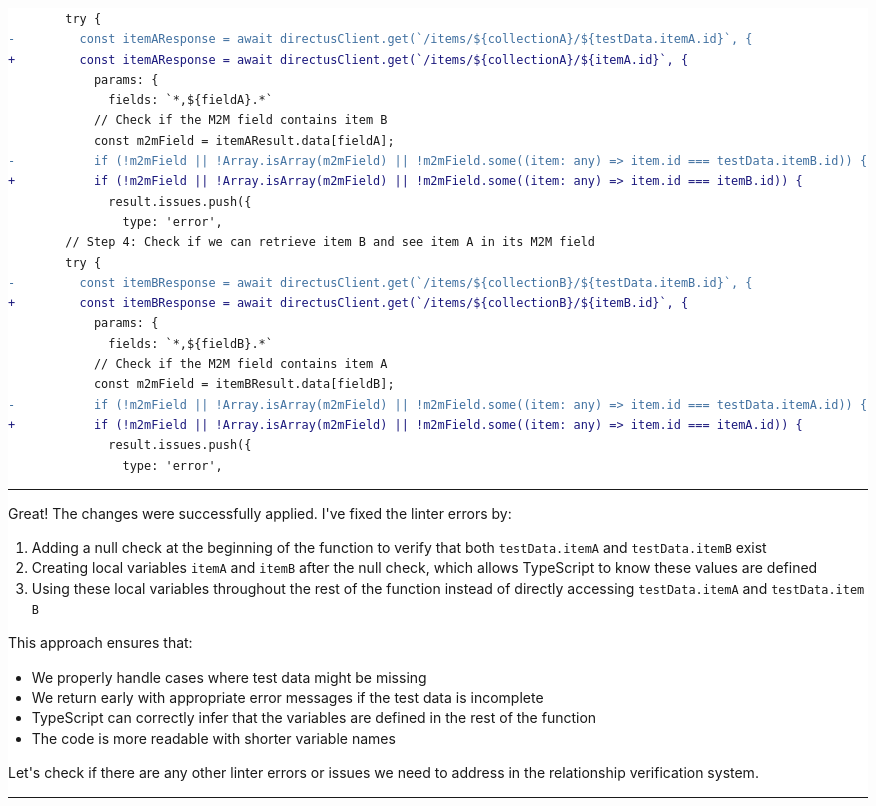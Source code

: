 ```diff
        try {
-         const itemAResponse = await directusClient.get(`/items/${collectionA}/${testData.itemA.id}`, {
+         const itemAResponse = await directusClient.get(`/items/${collectionA}/${itemA.id}`, {
            params: {
              fields: `*,${fieldA}.*`
            // Check if the M2M field contains item B
            const m2mField = itemAResult.data[fieldA];
-           if (!m2mField || !Array.isArray(m2mField) || !m2mField.some((item: any) => item.id === testData.itemB.id)) {
+           if (!m2mField || !Array.isArray(m2mField) || !m2mField.some((item: any) => item.id === itemB.id)) {
              result.issues.push({
                type: 'error',
        // Step 4: Check if we can retrieve item B and see item A in its M2M field
        try {
-         const itemBResponse = await directusClient.get(`/items/${collectionB}/${testData.itemB.id}`, {
+         const itemBResponse = await directusClient.get(`/items/${collectionB}/${itemB.id}`, {
            params: {
              fields: `*,${fieldB}.*`
            // Check if the M2M field contains item A
            const m2mField = itemBResult.data[fieldB];
-           if (!m2mField || !Array.isArray(m2mField) || !m2mField.some((item: any) => item.id === testData.itemA.id)) {
+           if (!m2mField || !Array.isArray(m2mField) || !m2mField.some((item: any) => item.id === itemA.id)) {
              result.issues.push({
                type: 'error',
```

---



Great! The changes were successfully applied. I've fixed the linter errors by:

1. Adding a null check at the beginning of the function to verify that both `testData.itemA` and `testData.itemB` exist
2. Creating local variables `itemA` and `itemB` after the null check, which allows TypeScript to know these values are defined
3. Using these local variables throughout the rest of the function instead of directly accessing `testData.itemA` and `testData.itemB`

This approach ensures that:
- We properly handle cases where test data might be missing
- We return early with appropriate error messages if the test data is incomplete
- TypeScript can correctly infer that the variables are defined in the rest of the function
- The code is more readable with shorter variable names

Let's check if there are any other linter errors or issues we need to address in the relationship verification system.

---
